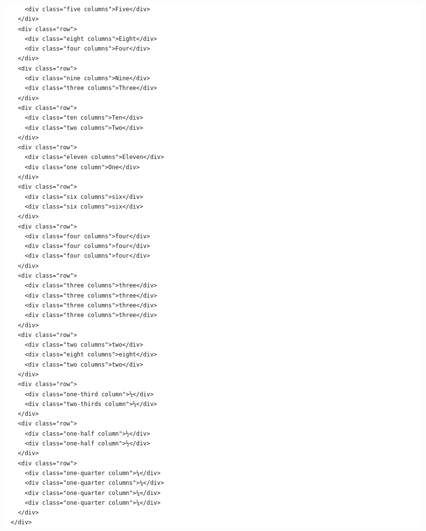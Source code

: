          <div class="five columns">Five</div>
        </div>
        <div class="row">
          <div class="eight columns">Eight</div>
          <div class="four columns">Four</div>
        </div>
        <div class="row">
          <div class="nine columns">Nine</div>
          <div class="three columns">Three</div>
        </div>
        <div class="row">
          <div class="ten columns">Ten</div>
          <div class="two columns">Two</div>
        </div>
        <div class="row">
          <div class="eleven columns">Eleven</div>
          <div class="one column">One</div>
        </div>
        <div class="row">
          <div class="six columns">six</div>
          <div class="six columns">six</div>
        </div>
        <div class="row">
          <div class="four columns">four</div>
          <div class="four columns">four</div>
          <div class="four columns">four</div>
        </div>
        <div class="row">
          <div class="three columns">three</div>
          <div class="three columns">three</div>
          <div class="three columns">three</div>
          <div class="three columns">three</div>
        </div>
        <div class="row">
          <div class="two columns">two</div>
          <div class="eight columns">eight</div>
          <div class="two columns">two</div>
        </div>
        <div class="row">
          <div class="one-third column">⅓</div>
          <div class="two-thirds column">⅔</div>
        </div>
        <div class="row">
          <div class="one-half column">½</div>
          <div class="one-half column">½</div>
        </div>
        <div class="row">
          <div class="one-quarter column">¼</div>
          <div class="one-quarter columns">¼</div>
          <div class="one-quarter column">¼</div>
          <div class="one-quarter column">¼</div>
        </div>
      </div>
